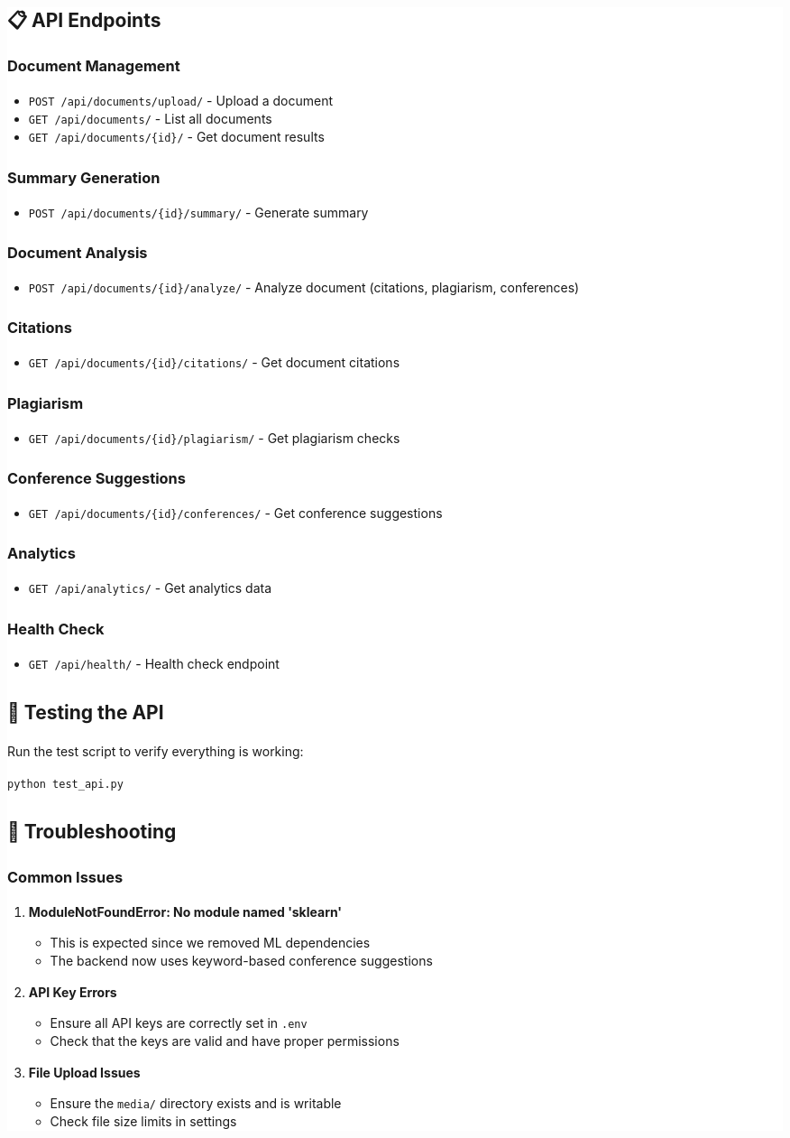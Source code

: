## 📋 API Endpoints

### Document Management
- `POST /api/documents/upload/` - Upload a document
- `GET /api/documents/` - List all documents
- `GET /api/documents/{id}/` - Get document results

### Summary Generation
- `POST /api/documents/{id}/summary/` - Generate summary

### Document Analysis
- `POST /api/documents/{id}/analyze/` - Analyze document (citations, plagiarism, conferences)

### Citations
- `GET /api/documents/{id}/citations/` - Get document citations

### Plagiarism
- `GET /api/documents/{id}/plagiarism/` - Get plagiarism checks

### Conference Suggestions
- `GET /api/documents/{id}/conferences/` - Get conference suggestions

### Analytics
- `GET /api/analytics/` - Get analytics data

### Health Check
- `GET /api/health/` - Health check endpoint

## 🧪 Testing the API

Run the test script to verify everything is working:
```bash
python test_api.py
```

## 🔧 Troubleshooting

### Common Issues

1. **ModuleNotFoundError: No module named 'sklearn'**
   - This is expected since we removed ML dependencies
   - The backend now uses keyword-based conference suggestions

2. **API Key Errors**
   - Ensure all API keys are correctly set in `.env`
   - Check that the keys are valid and have proper permissions

3. **File Upload Issues**
   - Ensure the `media/` directory exists and is writable
   - Check file size limits in settings
